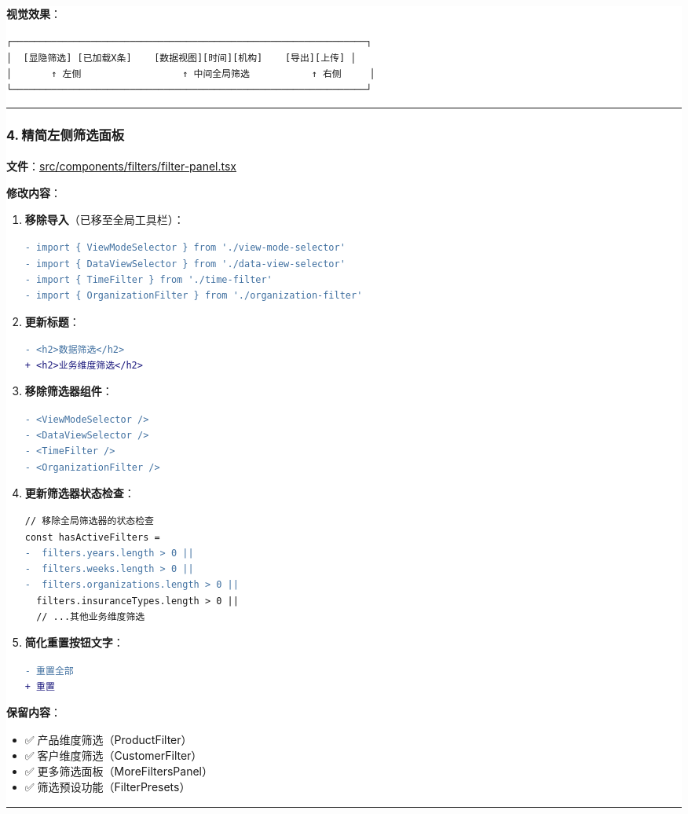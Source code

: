 **视觉效果**：
```
┌───────────────────────────────────────────────────────────────┐
│  [显隐筛选] [已加载X条]    [数据视图][时间][机构]    [导出][上传] │
│       ↑ 左侧                  ↑ 中间全局筛选           ↑ 右侧     │
└───────────────────────────────────────────────────────────────┘
```

---

### 4. 精简左侧筛选面板

**文件**：[src/components/filters/filter-panel.tsx](../src/components/filters/filter-panel.tsx)

**修改内容**：

1. **移除导入**（已移至全局工具栏）：
   ```diff
   - import { ViewModeSelector } from './view-mode-selector'
   - import { DataViewSelector } from './data-view-selector'
   - import { TimeFilter } from './time-filter'
   - import { OrganizationFilter } from './organization-filter'
   ```

2. **更新标题**：
   ```diff
   - <h2>数据筛选</h2>
   + <h2>业务维度筛选</h2>
   ```

3. **移除筛选器组件**：
   ```diff
   - <ViewModeSelector />
   - <DataViewSelector />
   - <TimeFilter />
   - <OrganizationFilter />
   ```

4. **更新筛选器状态检查**：
   ```diff
   // 移除全局筛选器的状态检查
   const hasActiveFilters =
   -  filters.years.length > 0 ||
   -  filters.weeks.length > 0 ||
   -  filters.organizations.length > 0 ||
     filters.insuranceTypes.length > 0 ||
     // ...其他业务维度筛选
   ```

5. **简化重置按钮文字**：
   ```diff
   - 重置全部
   + 重置
   ```

**保留内容**：
- ✅ 产品维度筛选（ProductFilter）
- ✅ 客户维度筛选（CustomerFilter）
- ✅ 更多筛选面板（MoreFiltersPanel）
- ✅ 筛选预设功能（FilterPresets）

---